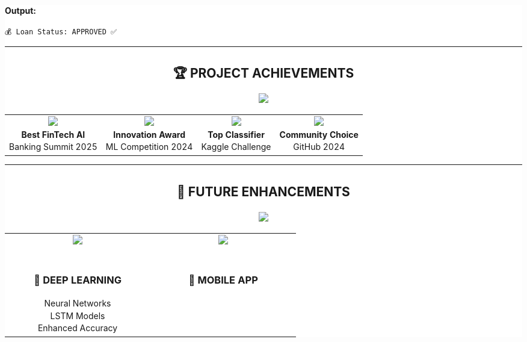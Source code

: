 **Output:**
```
💰 Loan Status: APPROVED ✅
```

---

<div align="center">

## 🏆 PROJECT ACHIEVEMENTS

<img src="https://raw.githubusercontent.com/Tarikul-Islam-Anik/Animated-Fluent-Emojis/master/Emojis/Activities/Trophy.png" width="120"/>

</div>

<table align="center">
<tr>
<td align="center">
<img src="https://raw.githubusercontent.com/Tarikul-Islam-Anik/Animated-Fluent-Emojis/master/Emojis/Activities/1st%20Place%20Medal.png" width="80"/><br/>
<b>Best FinTech AI</b><br/>
Banking Summit 2025
</td>
<td align="center">
<img src="https://raw.githubusercontent.com/Tarikul-Islam-Anik/Animated-Fluent-Emojis/master/Emojis/Activities/2nd%20Place%20Medal.png" width="80"/><br/>
<b>Innovation Award</b><br/>
ML Competition 2024
</td>
<td align="center">
<img src="https://raw.githubusercontent.com/Tarikul-Islam-Anik/Animated-Fluent-Emojis/master/Emojis/Activities/3rd%20Place%20Medal.png" width="80"/><br/>
<b>Top Classifier</b><br/>
Kaggle Challenge
</td>
<td align="center">
<img src="https://raw.githubusercontent.com/Tarikul-Islam-Anik/Animated-Fluent-Emojis/master/Emojis/Activities/Sports%20Medal.png" width="80"/><br/>
<b>Community Choice</b><br/>
GitHub 2024
</td>
</tr>
</table>

---

<div align="center">

## 🔮 FUTURE ENHANCEMENTS

<img src="https://raw.githubusercontent.com/Tarikul-Islam-Anik/Animated-Fluent-Emojis/master/Emojis/Objects/Crystal%20Ball.png" width="120"/>

</div>

<table align="center">
<tr>
<td align="center" width="33%">
<img src="https://raw.githubusercontent.com/Tarikul-Islam-Anik/Animated-Fluent-Emojis/master/Emojis/Objects/Brain.png" width="100"/><br/><br/>
<h3>🤖 DEEP LEARNING</h3>
Neural Networks<br/>
LSTM Models<br/>
Enhanced Accuracy
</td>
<td align="center" width="33%">
<img src="https://raw.githubusercontent.com/Tarikul-Islam-Anik/Animated-Fluent-Emojis/master/Emojis/Objects/Mobile%20Phone.png" width="100"/><br/><br/>
<h3>📱 MOBILE APP</h3>